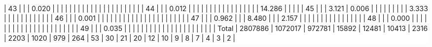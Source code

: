 |    43 |         |         |   0.020 |         |         |         |         |         |         |         |         |         |         |         |         |         |         |         |         |         |         |         |         |
|    44 |         |         |   0.012 |         |         |         |         |         |         |         |         |         |         |         |         |         |         |         |         |  14.286 |         |         |         |
|    45 |         |         |   3.121 |   0.006 |         |         |         |         |         |         |         |         |   3.333 |         |         |         |         |         |         |         |         |         |         |
|    46 |         |         |   0.001 |         |         |         |         |         |         |         |         |         |         |         |         |         |         |         |         |         |         |         |         |
|    47 |         |         |   0.962 |         |         |   8.480 |         |         |   2.157 |         |         |         |         |         |         |         |         |         |         |         |         |         |         |
|    48 |         |         |   0.000 |         |         |         |         |         |         |         |         |         |         |         |         |         |         |         |         |         |         |         |         |
|    49 |         |         |   0.035 |         |         |         |         |         |         |         |         |         |         |         |         |         |         |         |         |         |         |         |         |
| Total | 2807886 | 1072017 |  972781 |   15892 |   12481 |   10413 |    2316 |    2203 |    1020 |     979 |     264 |      53 |      30 |      21 |      20 |      12 |      10 |       9 |       8 |       7 |       4 |       3 |       2 |
